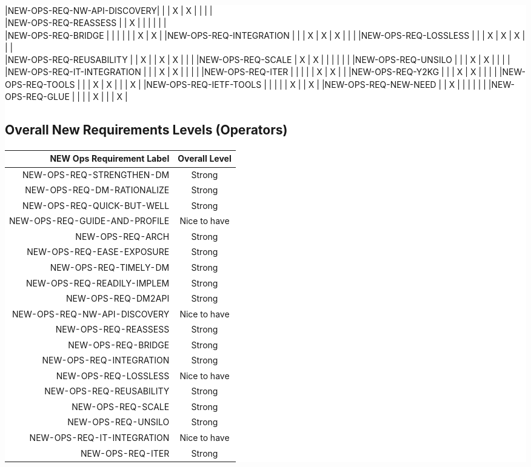 |NEW-OPS-REQ-NW-API-DISCOVERY|			 |              |      X		   |      X         |           |            	               |                |	
|NEW-OPS-REQ-REASSESS        |			 |     X        |       		   |                |           |            	               |                |	
|NEW-OPS-REQ-BRIDGE          |			 |              |       		   |                |           |            X                 |      X         |
|NEW-OPS-REQ-INTEGRATION     |			 |              |      X		   |      X         |    X      |            	               |                |
|NEW-OPS-REQ-LOSSLESS        |			 |              |      X		   |      X         |    X      |            	               |                |	
|NEW-OPS-REQ-REUSABILITY     |			 |      X       |       		   |      X         |    X      |            	               |                |
|NEW-OPS-REQ-SCALE           |	X   	 |      X       |       		   |                |           |            	               |                |
|NEW-OPS-REQ-UNSILO          |			 |              |      X		   |      X         |           |            	               |                |	
|NEW-OPS-REQ-IT-INTEGRATION  |			 |              |      X		   |      X         |           |            	               |                |
|NEW-OPS-REQ-ITER            |			 |              |       		   |                |    X      |            X                 |                |
|NEW-OPS-REQ-Y2KG            |			 |              |      X		   |      X         |           |            	               |                |
|NEW-OPS-REQ-TOOLS           |			 |              |      X		   |      X         |           |            	               |        X       |
|NEW-OPS-REQ-IETF-TOOLS      |			 |              |       		   |                |    X      |            	               |        X       |
|NEW-OPS-REQ-NEW-NEED        |			 |      X       |       		   |                |           |            	               |                |
|NEW-OPS-REQ-GLUE            |			 |              |       		   |      X         |           |            	               |        X       |

## Overall New Requirements Levels (Operators)

|NEW Ops Requirement Label    | Overall Level  |
|----------------------------:|:--------------:|
|NEW-OPS-REQ-STRENGTHEN-DM    |    Strong      |
|NEW-OPS-REQ-DM-RATIONALIZE   |    Strong      |
|NEW-OPS-REQ-QUICK-BUT-WELL   |    Strong      |
|NEW-OPS-REQ-GUIDE-AND-PROFILE|  Nice to have  |
|NEW-OPS-REQ-ARCH             |    Strong      |
|NEW-OPS-REQ-EASE-EXPOSURE    |    Strong      |
|NEW-OPS-REQ-TIMELY-DM        |    Strong      |
|NEW-OPS-REQ-READILY-IMPLEM   |    Strong      |
|NEW-OPS-REQ-DM2API           |    Strong      |
|NEW-OPS-REQ-NW-API-DISCOVERY |  Nice to have  |
|NEW-OPS-REQ-REASSESS         |    Strong      |
|NEW-OPS-REQ-BRIDGE           |    Strong      |
|NEW-OPS-REQ-INTEGRATION      |    Strong      |
|NEW-OPS-REQ-LOSSLESS         |  Nice to have  |
|NEW-OPS-REQ-REUSABILITY      |    Strong      |
|NEW-OPS-REQ-SCALE            |    Strong      |
|NEW-OPS-REQ-UNSILO           |    Strong      |
|NEW-OPS-REQ-IT-INTEGRATION   |  Nice to have  |
|NEW-OPS-REQ-ITER             |    Strong      |